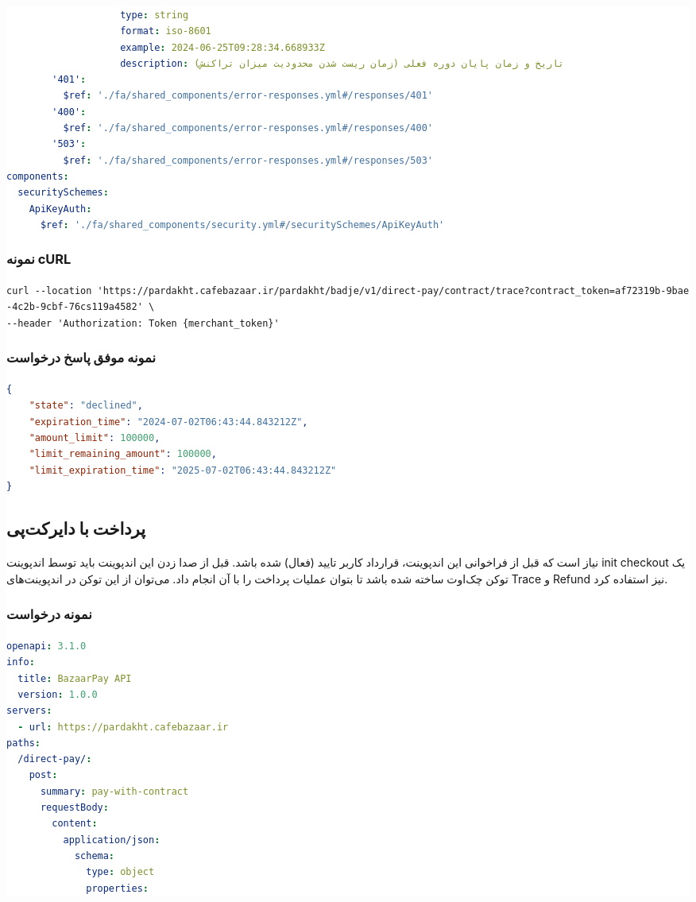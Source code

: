 ```yaml
                    type: string
                    format: iso-8601
                    example: 2024-06-25T09:28:34.668933Z
                    description: تاریخ و زمان پایان دوره فعلی (زمان ریست شدن محدودیت میزان تراکنش)
        '401':
          $ref: './fa/shared_components/error-responses.yml#/responses/401'
        '400':
          $ref: './fa/shared_components/error-responses.yml#/responses/400'
        '503':
          $ref: './fa/shared_components/error-responses.yml#/responses/503'
components:
  securitySchemes:
    ApiKeyAuth:
      $ref: './fa/shared_components/security.yml#/securitySchemes/ApiKeyAuth'
```

### نمونه cURL

```curl
curl --location 'https://pardakht.cafebazaar.ir/pardakht/badje/v1/direct-pay/contract/trace?contract_token=af72319b-9bae-4c2b-9cbf-76cs119a4582' \
--header 'Authorization: Token {merchant_token}' 
```

### نمونه موفق پاسخ درخواست

```json
{
	"state": "declined",
	"expiration_time": "2024-07-02T06:43:44.843212Z",
	"amount_limit": 100000,
	"limit_remaining_amount": 100000,
	"limit_expiration_time": "2025-07-02T06:43:44.843212Z"
}
```

## پرداخت با دایرکت‌پی

نیاز است که قبل از فراخوانی این اندپوینت، قرارداد کاربر تایید (فعال) شده باشد. قبل از صدا زدن این اندپوینت باید توسط
اندپوینت init checkout یک توکن چک‌اوت ساخته شده باشد تا بتوان عملیات پرداخت را با آن انجام داد. می‌توان از این توکن در
اندپوینت‌های Trace و Refund نیز
استفاده کرد.

### نمونه درخواست

```yaml
openapi: 3.1.0
info:
  title: BazaarPay API
  version: 1.0.0
servers:
  - url: https://pardakht.cafebazaar.ir
paths:
  /direct-pay/:
    post:
      summary: pay-with-contract
      requestBody:
        content:
          application/json:
            schema:
              type: object
              properties:
```